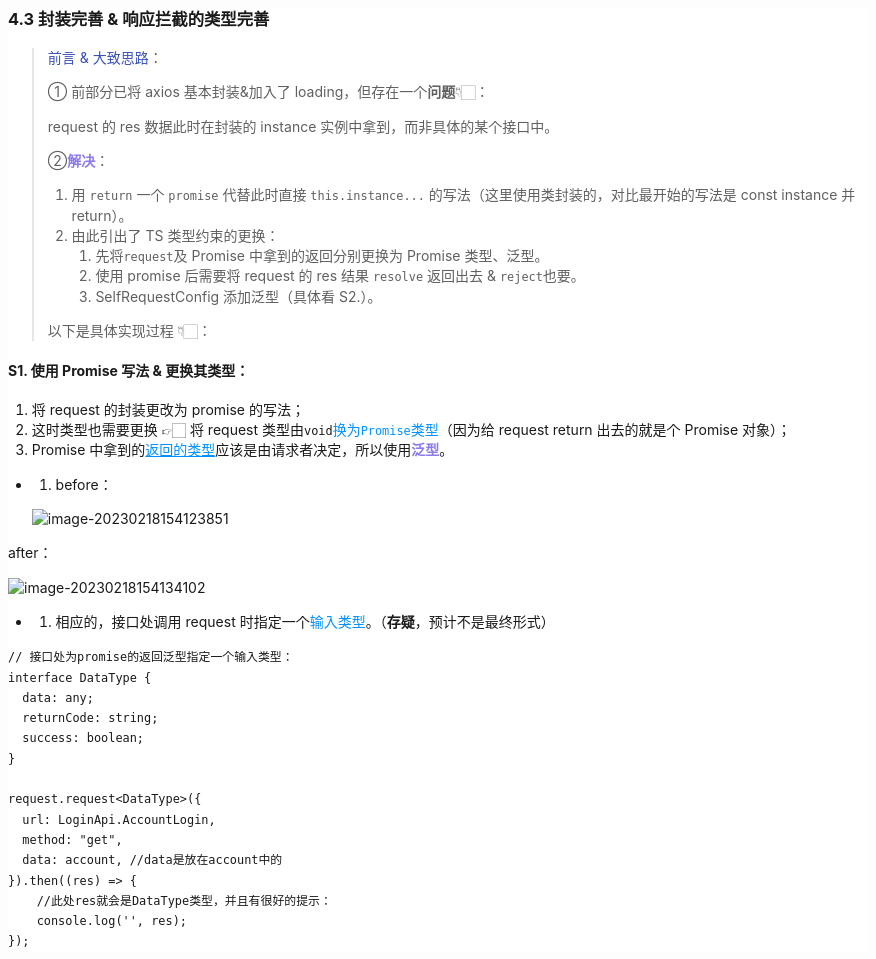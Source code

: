 ### 4.3 封装完善 & 响应拦截的类型完善

> <span style="color: #3850b8">前言 & 大致思路</span>：
>
> ① 前部分已将 axios 基本封装&加入了 loading，但存在一个**问题**👇🏻：
>
> request 的 res 数据此时在封装的 instance 实例中拿到，而非具体的某个接口中。
>
> ②<span style="color: #8c7be9">**解决**</span>：
>
> 1. 用 `return` 一个 `promise` 代替此时直接 `this.instance...` 的写法（这里使用类封装的，对比最开始的写法是 const instance 并 return）。
> 2. 由此引出了 TS 类型约束的更换：
>    1. 先将`request`及 Promise 中拿到的返回分别更换为 Promise 类型、泛型。
>    2. 使用 promise 后需要将 request 的 res 结果 `resolve` 返回出去 & `reject`也要。
>    3. SelfRequestConfig 添加泛型（具体看 S2.）。
>
> 以下是具体实现过程 👇🏻：

#### S1. 使用 Promise 写法 & 更换其类型：

1. 将 request 的封装更改为 promise 的写法；
2. 这时类型也需要更换 👉🏻 将 request 类型由`void`<span style="color: #0091ff">换为`Promise`类型</span>（因为给 request return 出去的就是个 Promise 对象）；
3. Promise 中拿到的<span style="color: #0091ff"><u>返回的类型</u></span>应该是由请求者决定，所以使用<span style="color: #8c7be9">**泛型**</span>。

- 1. before：

  ![image-20230218154123851](C:/Users/%E5%A4%B1%E9%A2%91%E6%9C%AC%E4%BA%BA/AppData/Roaming/Typora/typora-user-images/image-20230218154123851.png)

after：

![image-20230218154134102](C:/Users/%E5%A4%B1%E9%A2%91%E6%9C%AC%E4%BA%BA/AppData/Roaming/Typora/typora-user-images/image-20230218154134102.png)

- 1. 相应的，接口处调用 request 时指定一个<span style="color: #0091ff">输入类型</span>。（**存疑**，预计不是最终形式）

```
// 接口处为promise的返回泛型指定一个输入类型：
interface DataType {
  data: any;
  returnCode: string;
  success: boolean;
}

request.request<DataType>({
  url: LoginApi.AccountLogin,
  method: "get",
  data: account, //data是放在account中的
}).then((res) => {
    //此处res就会是DataType类型，并且有很好的提示：
    console.log('', res);
});
```
